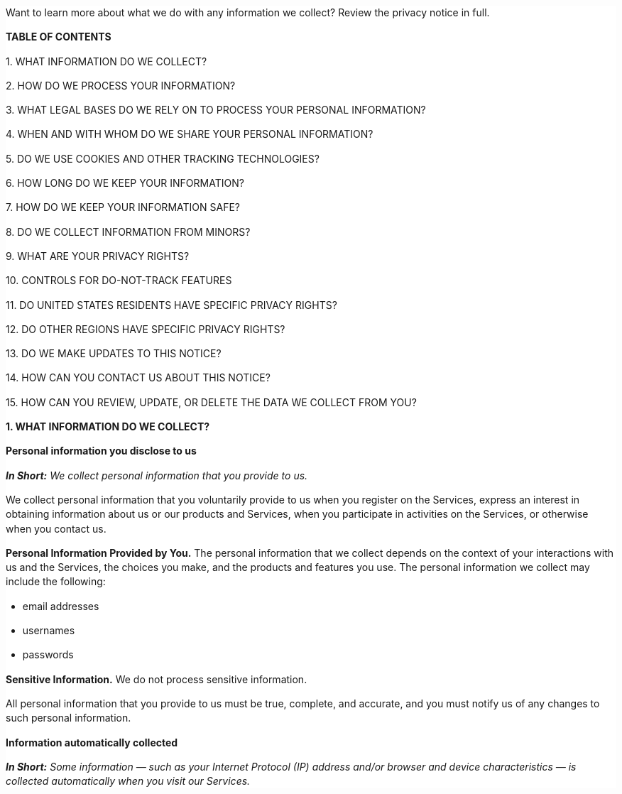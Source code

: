 Want to learn more about what we do with any information we collect? Review the privacy notice in full.

**TABLE OF CONTENTS**

1\. WHAT INFORMATION DO WE COLLECT?

2\. HOW DO WE PROCESS YOUR INFORMATION?

3\. WHAT LEGAL BASES DO WE RELY ON TO PROCESS YOUR PERSONAL INFORMATION?

4\. WHEN AND WITH WHOM DO WE SHARE YOUR PERSONAL INFORMATION?

5\. DO WE USE COOKIES AND OTHER TRACKING TECHNOLOGIES?

6\. HOW LONG DO WE KEEP YOUR INFORMATION?

7\. HOW DO WE KEEP YOUR INFORMATION SAFE?

8\. DO WE COLLECT INFORMATION FROM MINORS?

9\. WHAT ARE YOUR PRIVACY RIGHTS?

10\. CONTROLS FOR DO-NOT-TRACK FEATURES

11\. DO UNITED STATES RESIDENTS HAVE SPECIFIC PRIVACY RIGHTS?

12\. DO OTHER REGIONS HAVE SPECIFIC PRIVACY RIGHTS?

13\. DO WE MAKE UPDATES TO THIS NOTICE?

14\. HOW CAN YOU CONTACT US ABOUT THIS NOTICE?

15\. HOW CAN YOU REVIEW, UPDATE, OR DELETE THE DATA WE COLLECT FROM YOU?

**1\. WHAT INFORMATION DO WE COLLECT?**

**Personal information you disclose to us**

***In Short:*** *We collect personal information that you provide to us.*

We collect personal information that you voluntarily provide to us when you register on the Services, express an interest in obtaining information about us or our products and Services, when you participate in activities on the Services, or otherwise when you contact us.

**Personal Information Provided by You.** The personal information that we collect depends on the context of your interactions with us and the Services, the choices you make, and the products and features you use. The personal information we collect may include the following:

- email addresses


- usernames


- passwords

**Sensitive Information.** We do not process sensitive information.

All personal information that you provide to us must be true, complete, and accurate, and you must notify us of any changes to such personal information.

**Information automatically collected**

***In Short:*** *Some information — such as your Internet Protocol (IP) address and/or browser and device characteristics — is collected automatically when you visit our Services.*
